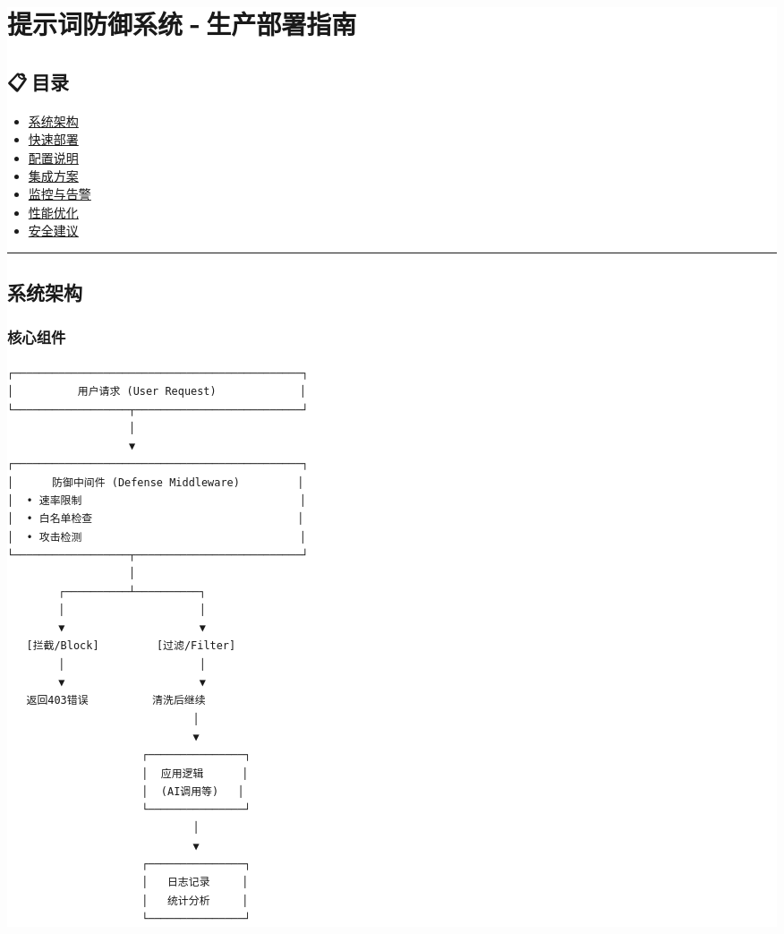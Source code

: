 # 提示词防御系统 - 生产部署指南

## 📋 目录
- [系统架构](#系统架构)
- [快速部署](#快速部署)
- [配置说明](#配置说明)
- [集成方案](#集成方案)
- [监控与告警](#监控与告警)
- [性能优化](#性能优化)
- [安全建议](#安全建议)

---

## 系统架构

### 核心组件

```
┌─────────────────────────────────────────────┐
│          用户请求 (User Request)             │
└──────────────────┬──────────────────────────┘
                   │
                   ▼
┌─────────────────────────────────────────────┐
│      防御中间件 (Defense Middleware)         │
│  • 速率限制                                  │
│  • 白名单检查                                │
│  • 攻击检测                                  │
└──────────────────┬──────────────────────────┘
                   │
        ┌──────────┴──────────┐
        │                     │
        ▼                     ▼
   [拦截/Block]         [过滤/Filter]
        │                     │
        ▼                     ▼
   返回403错误          清洗后继续
                             │
                             ▼
                     ┌───────────────┐
                     │  应用逻辑      │
                     │  (AI调用等)   │
                     └───────────────┘
                             │
                             ▼
                     ┌───────────────┐
                     │   日志记录     │
                     │   统计分析     │
                     └───────────────┘
```
